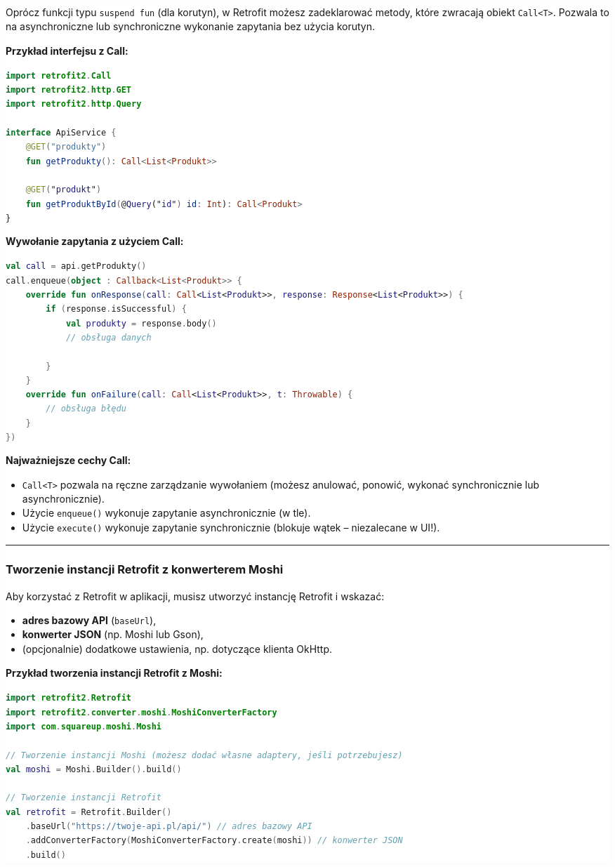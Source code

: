 Oprócz funkcji typu `suspend fun` (dla korutyn), w Retrofit możesz zadeklarować metody, które zwracają obiekt `Call<T>`. Pozwala to na asynchroniczne lub synchroniczne wykonanie zapytania bez  użycia korutyn. 

**Przykład interfejsu z Call:**
```kotlin
import retrofit2.Call
import retrofit2.http.GET
import retrofit2.http.Query

interface ApiService {
    @GET("produkty")
    fun getProdukty(): Call<List<Produkt>>

    @GET("produkt")
    fun getProduktById(@Query("id") id: Int): Call<Produkt>
}
```

**Wywołanie zapytania z użyciem Call:**
```kotlin
val call = api.getProdukty()
call.enqueue(object : Callback<List<Produkt>> {
    override fun onResponse(call: Call<List<Produkt>>, response: Response<List<Produkt>>) {
        if (response.isSuccessful) {
            val produkty = response.body()
            // obsługa danych
        
        }
    }
    override fun onFailure(call: Call<List<Produkt>>, t: Throwable) {
        // obsługa błędu
    }
})
```

**Najważniejsze cechy Call:**
- `Call<T>` pozwala na ręczne zarządzanie wywołaniem (możesz anulować, ponowić, wykonać synchronicznie lub asynchronicznie).
- Użycie `enqueue()` wykonuje zapytanie asynchronicznie (w tle).
- Użycie `execute()` wykonuje zapytanie synchronicznie (blokuje wątek – niezalecane w UI!).


---

### Tworzenie instancji Retrofit z konwerterem Moshi

Aby korzystać z Retrofit w aplikacji, musisz utworzyć instancję Retrofit i wskazać:
- **adres bazowy API** (`baseUrl`),
- **konwerter JSON** (np. Moshi lub Gson),
- (opcjonalnie) dodatkowe ustawienia, np. dotyczące klienta OkHttp.

**Przykład tworzenia instancji Retrofit z Moshi:**
```kotlin
import retrofit2.Retrofit
import retrofit2.converter.moshi.MoshiConverterFactory
import com.squareup.moshi.Moshi

// Tworzenie instancji Moshi (możesz dodać własne adaptery, jeśli potrzebujesz)
val moshi = Moshi.Builder().build()

// Tworzenie instancji Retrofit
val retrofit = Retrofit.Builder()
    .baseUrl("https://twoje-api.pl/api/") // adres bazowy API
    .addConverterFactory(MoshiConverterFactory.create(moshi)) // konwerter JSON
    .build()

```